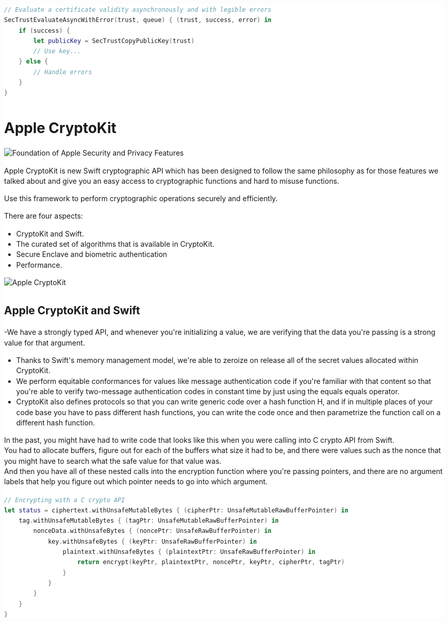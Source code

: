 ```swift
// Evaluate a certificate validity asynchronously and with legible errors
SecTrustEvaluateAsyncWithError(trust, queue) { (trust, success, error) in
	if (success) {
		let publicKey = SecTrustCopyPublicKey(trust)
		// Use key...
	} else {
		// Handle errors
	}
}
```

# Apple CryptoKit

![Foundation of Apple Security and Privacy Features][foundation2]

[foundation2]: WWDC19-709-foundation2

Apple CryptoKit is new Swift cryptographic API which has been designed to follow the same philosophy as for those features we talked about and give you an easy access to cryptographic functions and hard to misuse functions.

Use this framework to perform cryptographic operations securely and efficiently.

There are four aspects:
- CryptoKit and Swift.
- The curated set of algorithms that is available in CryptoKit.
- Secure Enclave and biometric authentication
- Performance.

![Apple CryptoKit][cryptoKit]

[cryptoKit]: WWDC19-709-cryptoKit

## Apple CryptoKit and Swift

-We have a strongly typed API, and whenever you're initializing a value, we are verifying that the data you're passing is a strong value for that argument.
- Thanks to Swift's memory management model, we're able to zeroize on release all of the secret values allocated within CryptoKit.
- We perform equitable conformances for values like message authentication code if you're familiar with that content so that you're able to verify two-message authentication codes in constant time by just using the equals equals operator.
- CryptoKit also defines protocols so that you can write generic code over a hash function H, and if in multiple places of your code base you have to pass different hash functions, you can write the code once and then parametrize the function call on a different hash function.

In the past, you might have had to write code that looks like this when you were calling into C crypto API from Swift.  
You had to allocate buffers, figure out for each of the buffers what size it had to be, and there were values such as the nonce that you might have to search what the safe value for that value was.  
 And then you have all of these nested calls into the encryption function where you're passing pointers, and there are no argument labels that help you figure out which pointer needs to go into which argument.
```swift
// Encrypting with a C crypto API
let status = ciphertext.withUnsafeMutableBytes { (cipherPtr: UnsafeMutableRawBufferPointer) in
	tag.withUnsafeMutableBytes { (tagPtr: UnsafeMutableRawBufferPointer) in
		nonceData.withUnsafeBytes { (noncePtr: UnsafeRawBufferPointer) in
			key.withUnsafeBytes { (keyPtr: UnsafeRawBufferPointer) in
				plaintext.withUnsafeBytes { (plaintextPtr: UnsafeRawBufferPointer) in
					return encrypt(keyPtr, plaintextPtr, noncePtr, keyPtr, cipherPtr, tagPtr)
				}
			}
		}
	}
}
```

[foundation]: WWDC19-709-foundation
[crypto]: WWDC19-709-crypto
[crypto2]: WWDC19-709-crypto2
[crypto3]: WWDC19-709-crypto3
[crypto4]: WWDC19-709-crypto4
[crypto5]: WWDC19-709-crypto5
[crypto6]: WWDC19-709-crypto6
[crypto7]: WWDC19-709-crypto7
[cryptoKit2]: WWDC19-709-cryptoKit2
[cryptoKit3]: WWDC19-709-cryptoKit3
[cryptoKit4]: WWDC19-709-cryptoKit4
[cryptoKit5]: WWDC19-709-cryptoKit5